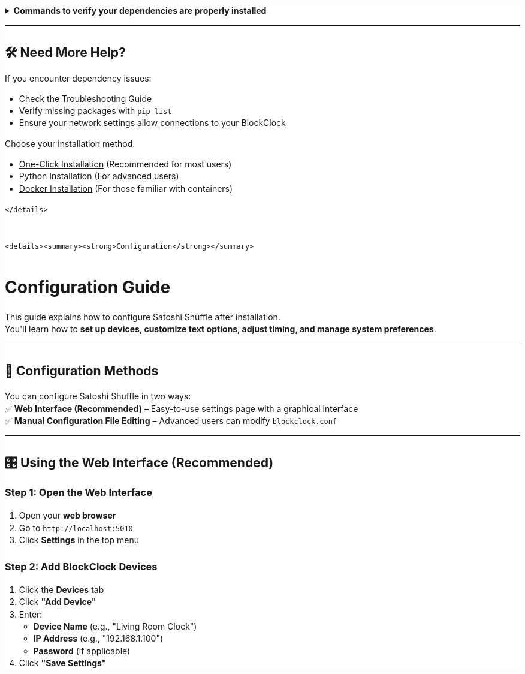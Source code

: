 <details><summary><b>Commands to verify your dependencies are properly installed</b></summary></details>

---

## 🛠 Need More Help?

If you encounter dependency issues:
- Check the [Troubleshooting Guide](troubleshooting.md)
- Verify missing packages with `pip list`
- Ensure your network settings allow connections to your BlockClock

Choose your installation method:
- [One-Click Installation](installation-one-click.md) (Recommended for most users)
- [Python Installation](installation-python.md) (For advanced users)
- [Docker Installation](installation-docker.md) (For those familiar with containers)
```
</details>


<details><summary><strong>Configuration</strong></summary>

```
# Configuration Guide

This guide explains how to configure Satoshi Shuffle after installation.  
You'll learn how to **set up devices, customize text options, adjust timing, and manage system preferences**.

---

## 📌 Configuration Methods

You can configure Satoshi Shuffle in two ways:  
✅ **Web Interface (Recommended)** – Easy-to-use settings page with a graphical interface  
✅ **Manual Configuration File Editing** – Advanced users can modify `blockclock.conf`  

---

## 🎛 Using the Web Interface (Recommended)

### Step 1: Open the Web Interface  

1. Open your **web browser**  
2. Go to `http://localhost:5010`  
3. Click **Settings** in the top menu  

### Step 2: Add BlockClock Devices  

1. Click the **Devices** tab  
2. Click **"Add Device"**  
3. Enter:  
   - **Device Name** (e.g., "Living Room Clock")  
   - **IP Address** (e.g., "192.168.1.100")  
   - **Password** (if applicable)  
4. Click **"Save Settings"**  

